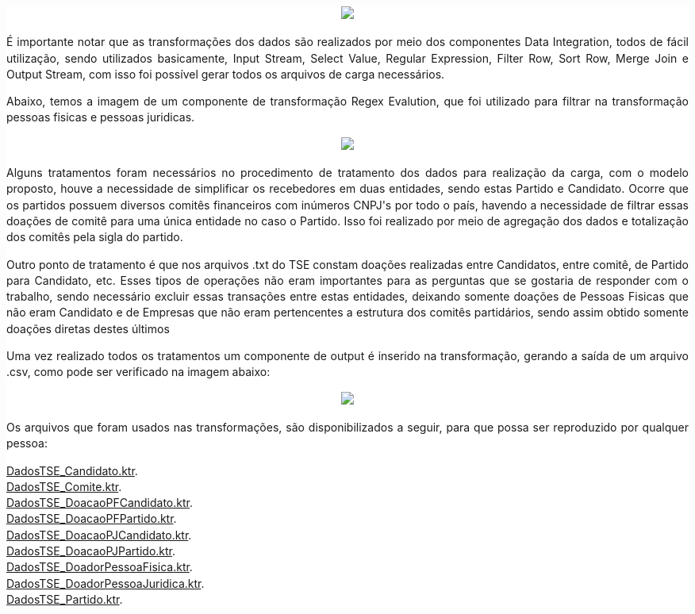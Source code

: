 
<p align="center">
  <img src="https://github.com/wescleysrn/mestradounb/blob/master/imagens/election-analysis/004.png">
</p>

<p align="justify">É importante notar que as transformações dos dados são realizados por meio dos componentes Data Integration, todos de fácil utilização, sendo utilizados basicamente, Input Stream, Select Value, Regular Expression, Filter Row, Sort Row, Merge Join e Output Stream, com isso foi possível gerar todos os arquivos de carga necessários.</p>
<p align="justify">Abaixo, temos a imagem de um componente de transformação Regex Evalution, que foi utilizado para filtrar na transformação pessoas fisicas e pessoas juridicas.</p>

<p align="center">
  <img src="https://github.com/wescleysrn/mestradounb/blob/master/imagens/election-analysis/005.png">
</p>

<p align="justify">Alguns tratamentos foram necessários no procedimento de tratamento dos dados para realização da carga, com o modelo proposto, houve a necessidade de simplificar os recebedores em duas entidades, sendo estas Partido e Candidato. Ocorre que os partidos possuem diversos comitês financeiros com inúmeros CNPJ's por todo o país, havendo a necessidade de filtrar essas doações de comitê para uma única entidade no caso o Partido. Isso foi realizado por meio de agregação dos dados e totalização dos comitês pela sigla do partido.</p>
<p align="justify">Outro ponto de tratamento é que nos arquivos .txt do TSE constam doações realizadas entre Candidatos, entre comitê, de Partido para Candidato, etc. Esses tipos de operações não eram importantes para as perguntas que se gostaria de responder com o trabalho, sendo necessário excluir essas transações entre estas entidades, deixando somente doações de Pessoas Fisicas que não eram Candidato e de Empresas que não eram pertencentes a estrutura dos comitês partidários, sendo assim obtido somente doações diretas destes últimos</p>
<p align="justify">Uma vez realizado todos os tratamentos um componente de output é inserido na transformação, gerando a saída de um arquivo .csv, como pode ser verificado na imagem abaixo:</p>

<p align="center">
  <img src="https://github.com/wescleysrn/mestradounb/blob/master/imagens/election-analysis/006.png">
</p>

<p align="justify">Os arquivos que foram usados nas transformações, são disponibilizados a seguir, para que possa ser reproduzido por qualquer pessoa:</p>

[DadosTSE_Candidato.ktr](https://github.com/wescleysrn/mestradounb/blob/master/imagens/election-analysis/ktl/DadosTSE_Candidato.ktr).</br>
[DadosTSE_Comite.ktr](https://github.com/wescleysrn/mestradounb/blob/master/imagens/election-analysis/ktl/DadosTSE_Comite.ktr).</br>
[DadosTSE_DoacaoPFCandidato.ktr](https://github.com/wescleysrn/mestradounb/blob/master/imagens/election-analysis/ktl/DadosTSE_DoacaoPFCandidato.ktr).</br>
[DadosTSE_DoacaoPFPartido.ktr](https://github.com/wescleysrn/mestradounb/blob/master/imagens/election-analysis/ktl/DadosTSE_DoacaoPFPartido.ktr).</br>
[DadosTSE_DoacaoPJCandidato.ktr](https://github.com/wescleysrn/mestradounb/blob/master/imagens/election-analysis/ktl/DadosTSE_DoacaoPJCandidato.ktr).</br>
[DadosTSE_DoacaoPJPartido.ktr](https://github.com/wescleysrn/mestradounb/blob/master/imagens/election-analysis/ktl/DadosTSE_DoacaoPJPartido.ktr).</br>
[DadosTSE_DoadorPessoaFisica.ktr](https://github.com/wescleysrn/mestradounb/blob/master/imagens/election-analysis/ktl/DadosTSE_DoadorPessoaFisica.ktr).</br>
[DadosTSE_DoadorPessoaJuridica.ktr](https://github.com/wescleysrn/mestradounb/blob/master/imagens/election-analysis/ktl/DadosTSE_DoadorPessoaJuridica.ktr).</br>
[DadosTSE_Partido.ktr](https://github.com/wescleysrn/mestradounb/blob/master/imagens/election-analysis/ktl/DadosTSE_Partido.ktr).</br>

